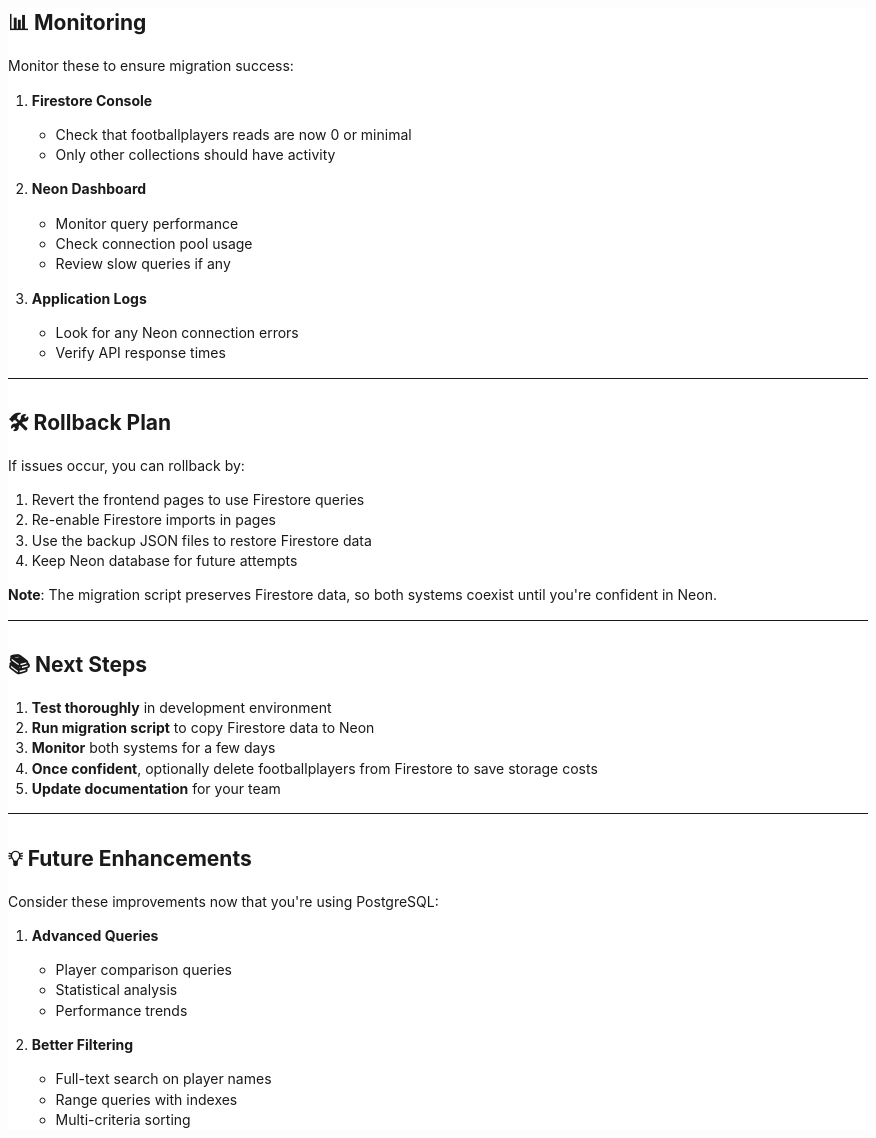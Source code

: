 
## 📊 Monitoring

Monitor these to ensure migration success:

1. **Firestore Console**
   - Check that footballplayers reads are now 0 or minimal
   - Only other collections should have activity

2. **Neon Dashboard**
   - Monitor query performance
   - Check connection pool usage
   - Review slow queries if any

3. **Application Logs**
   - Look for any Neon connection errors
   - Verify API response times

---

## 🛠️ Rollback Plan

If issues occur, you can rollback by:

1. Revert the frontend pages to use Firestore queries
2. Re-enable Firestore imports in pages
3. Use the backup JSON files to restore Firestore data
4. Keep Neon database for future attempts

**Note**: The migration script preserves Firestore data, so both systems coexist until you're confident in Neon.

---

## 📚 Next Steps

1. **Test thoroughly** in development environment
2. **Run migration script** to copy Firestore data to Neon
3. **Monitor** both systems for a few days
4. **Once confident**, optionally delete footballplayers from Firestore to save storage costs
5. **Update documentation** for your team

---

## 💡 Future Enhancements

Consider these improvements now that you're using PostgreSQL:

1. **Advanced Queries**
   - Player comparison queries
   - Statistical analysis
   - Performance trends

2. **Better Filtering**
   - Full-text search on player names
   - Range queries with indexes
   - Multi-criteria sorting
